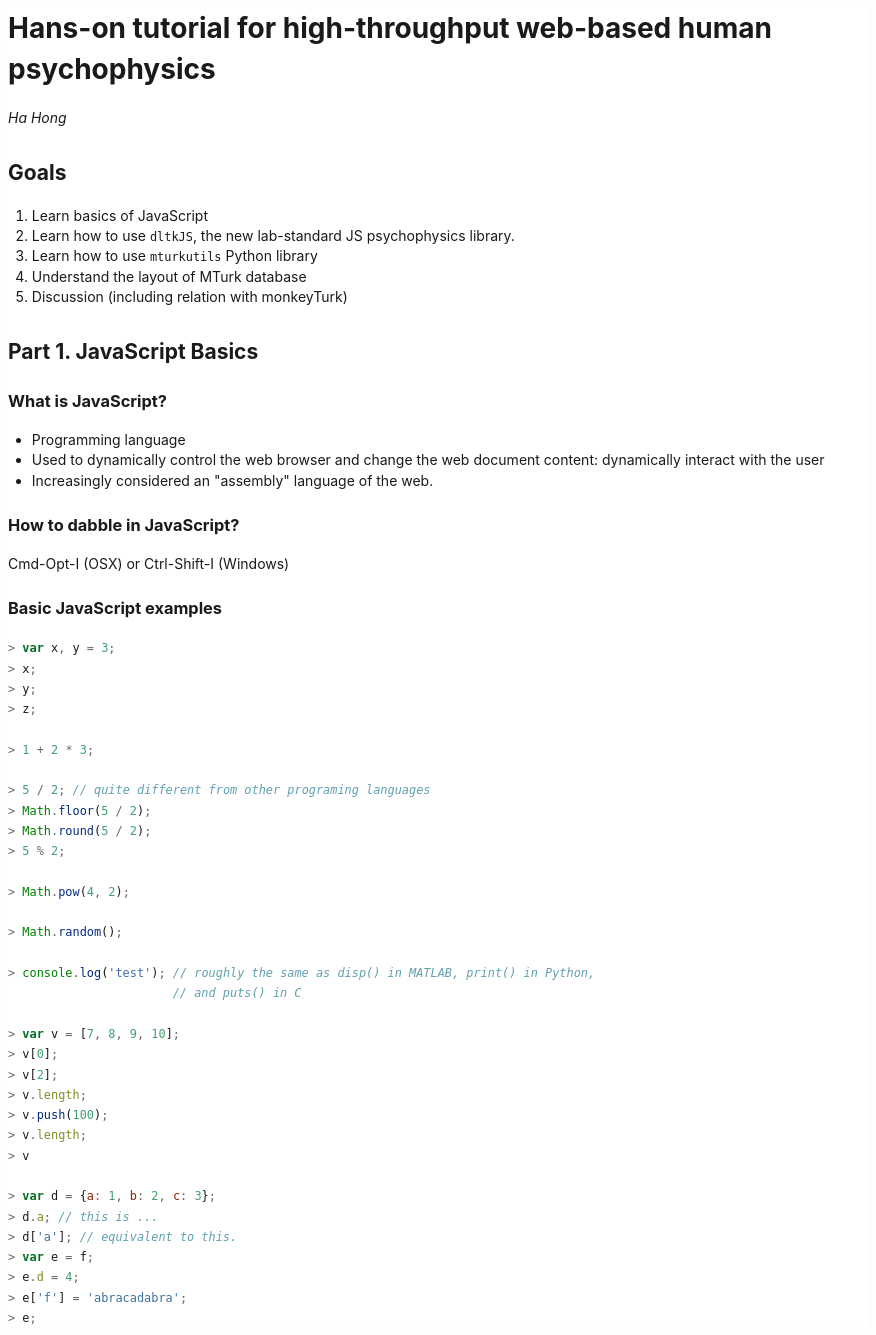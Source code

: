 # Hans-on tutorial for high-throughput web-based human psychophysics

*Ha Hong*

## Goals

1. Learn basics of JavaScript
2. Learn how to use `dltkJS`, the new lab-standard JS psychophysics library.
3. Learn how to use `mturkutils` Python library
4. Understand the layout of MTurk database
5. Discussion (including relation with monkeyTurk)

## Part 1. JavaScript Basics

### What is JavaScript?

- Programming language
- Used to dynamically control the web browser and change the web document content: dynamically interact with the user
- Increasingly considered an "assembly" language of the web.

### How to dabble in JavaScript?
Cmd-Opt-I (OSX) or Ctrl-Shift-I (Windows)

### Basic JavaScript examples

```javascript
> var x, y = 3;
> x;
> y;
> z;

> 1 + 2 * 3;

> 5 / 2; // quite different from other programing languages
> Math.floor(5 / 2);
> Math.round(5 / 2);
> 5 % 2;

> Math.pow(4, 2);

> Math.random();

> console.log('test'); // roughly the same as disp() in MATLAB, print() in Python,
                       // and puts() in C

> var v = [7, 8, 9, 10];
> v[0];
> v[2];
> v.length;
> v.push(100);
> v.length;
> v

> var d = {a: 1, b: 2, c: 3};
> d.a; // this is ...
> d['a']; // equivalent to this.
> var e = f;
> e.d = 4;
> e['f'] = 'abracadabra';
> e;
```